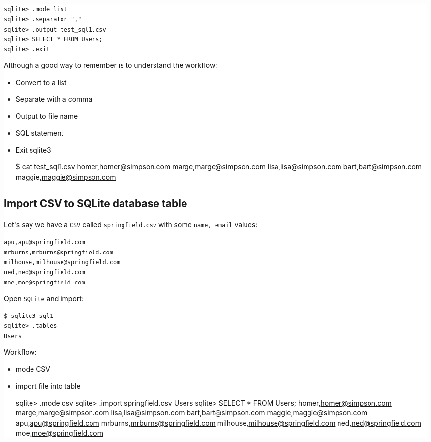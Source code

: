     sqlite> .mode list
    sqlite> .separator ","
    sqlite> .output test_sql1.csv
    sqlite> SELECT * FROM Users;
    sqlite> .exit

Although a good way to remember is to understand the workflow:

* Convert to a list
* Separate with a comma
* Output to file name
* SQL statement
* Exit sqlite3

    $ cat test_sql1.csv
    homer,homer@simpson.com
    marge,marge@simpson.com
    lisa,lisa@simpson.com
    bart,bart@simpson.com
    maggie,maggie@simpson.com

## Import CSV to SQLite database table

Let's say we have a `CSV` called `springfield.csv` with some `name, email` values:

    apu,apu@springfield.com
    mrburns,mrburns@springfield.com
    milhouse,milhouse@springfield.com
    ned,ned@springfield.com
    moe,moe@springfield.com

Open `SQLite` and import:

    $ sqlite3 sql1
    sqlite> .tables
    Users

Workflow:

* mode CSV
* import file into table

    sqlite> .mode csv
    sqlite> .import springfield.csv Users
    sqlite> SELECT * FROM Users;
    homer,homer@simpson.com
    marge,marge@simpson.com
    lisa,lisa@simpson.com
    bart,bart@simpson.com
    maggie,maggie@simpson.com
    apu,apu@springfield.com
    mrburns,mrburns@springfield.com
    milhouse,milhouse@springfield.com
    ned,ned@springfield.com
    moe,moe@springfield.com
